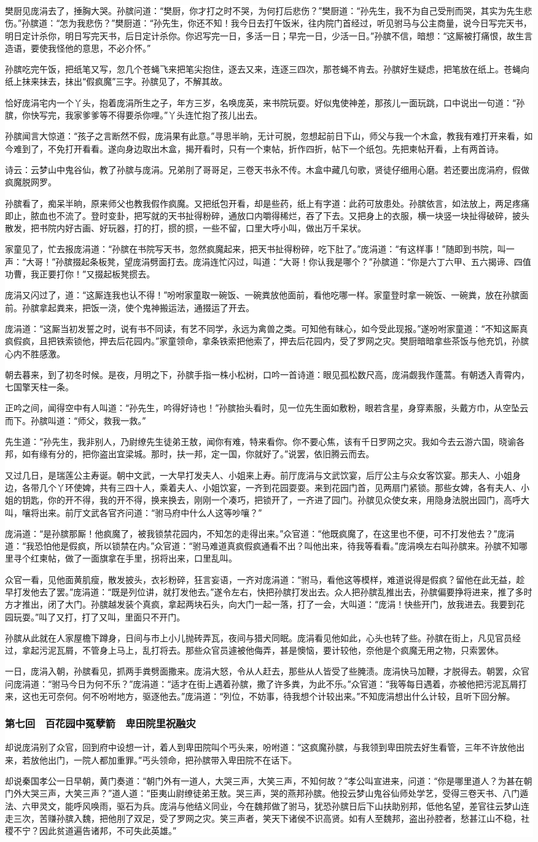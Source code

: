 樊厨见庞涓去了，捶胸大哭。孙膑问道：“樊厨，你才打之时不哭，为何打后悲伤？”樊厨道：“孙先生，我不为自己受刑而哭，其实为先生悲伤。”孙膑道：“怎为我悲伤？”樊厨道：“孙先生，你还不知！我今日去打午饭米，往内院门首经过，听见驸马与公主商量，说今日写完天书，明日定计杀你，明日写完天书，后日定计杀你。你迟写完一日，多活一日；早完一日，少活一日。”孙膑不信，暗想：“这厮被打痛恨，故生言造语，要使我怪他的意思，不必介怀。”  

孙膑吃完午饭，把纸笔又写，忽几个苍蝇飞来把笔尖抱住，逐去又来，连逐三四次，那苍蝇不肯去。孙膑好生疑虑，把笔放在纸上。苍蝇向纸上抹来抹去，抹出“假疯魔”三字。孙膑见了，不解其故。  

恰好庞涓宅内一个丫头，抱着庞涓所生之子，年方三岁，名唤庞英，来书院玩耍。好似鬼使神差，那孩儿一面玩跳，口中说出一句道：“孙膑，你快写完，我家爹爹等不得要杀你哩。”丫头连忙抱了孩儿出去。  

孙膑闻言大惊道：“孩子之言断然不假，庞涓果有此意。”寻思半晌，无计可脱，忽想起前日下山，师父与我一个木盒，教我有难打开来看，如今难到了，不免打开看看。遂向身边取出木盒，揭开看时，只有一个柬帖，折作四折，帖下一个纸包。先把柬帖开看，上有两首诗。  

诗云：云梦山中鬼谷仙，教了孙膑与庞涓。兄弟刖了哥哥足，三卷天书永不传。木盒中藏几句歌，贤徒仔细用心磨。若还要出庞涓府，假做疯魔脱网罗。  

孙膑看了，痴呆半晌，原来师父也教我假作疯魔。又把纸包开看，却是些药，纸上有字道：此药可放患处。孙膑依言，如法放上，两足疼痛即止，脓血也不流了。登时变卦，把写就的天书扯得粉碎，通放口内嚼得稀烂，吞了下去。又把身上的衣服，横一块竖一块扯得破碎，披头散发，把书院内好古画、好玩器，打的打，掼的掼，一些不留，口里大呼小叫，做出万千呆状。  

家童见了，忙去报庞涓道：“孙膑在书院写天书，忽然疯魔起来，把天书扯得粉碎，吃下肚了。”庞涓道：“有这样事！”随即到书院，叫一声：“大哥！”孙膑掇起条板凳，望庞涓劈面打去。庞涓连忙闪过，叫道：“大哥！你认我是哪个？”孙膑道：“你是六丁六甲、五六揭谛、四值功曹，我正要打你！”又掇起板凳掼去。  

庞涓又闪过了，道：“这厮连我也认不得！”吩咐家童取一碗饭、一碗粪放他面前，看他吃哪一样。家童登时拿一碗饭、一碗粪，放在孙膑面前。孙膑拿起粪来，把饭一浇，使个鬼神搬运法，通掇运了开去。  

庞涓道：“这厮当初发誓之时，说有书不同读，有艺不同学，永远为禽兽之类。可知他有昧心，如今受此现报。”遂吩咐家童道：“不知这厮真疯假疯，且把铁索锁他，押去后花园内。”家童领命，拿条铁索把他索了，押去后花园内，受了罗网之灾。樊厨暗暗拿些茶饭与他充饥，孙膑心内不胜感激。  

朝去暮来，到了初冬时候。是夜，月明之下，孙膑手指一株小松树，口吟一首诗道：眼见孤松数尺高，庞涓觑我作蓬蒿。有朝透入青霄内，七国擎天柱一条。  

正吟之间，闻得空中有人叫道：“孙先生，吟得好诗也！”孙膑抬头看时，见一位先生面如敷粉，眼若含星，身穿素服，头戴方巾，从空坠云而下。孙膑叫道：“师父，救我一救。”  

先生道：“孙先生，我非别人，乃尉缭先生徒弟王敖，闻你有难，特来看你。你不要心焦，该有千日罗网之灾。我如今去云游六国，晓谕各邦，如有缘有分的，把你盗出宜梁城。那时，扶一邦，定一国，你就好了。”说罢，依旧腾云而去。  

又过几日，是瑞莲公主寿诞。朝中文武，一大早打发夫人、小姐来上寿。前厅庞涓与文武饮宴，后厅公主与众女客饮宴。那夫人、小姐身边，各带几个丫环使婢，共有三四十人，乘着夫人、小姐饮宴，一齐到花园耍耍。来到花园门首，见两扇门紧锁。那些女婢，各有夫人、小姐的钥匙，你的开不得，我的开不得，换来换去，刚刚一个凑巧，把锁开了，一齐进了园门。孙膑见众使女来，用隐身法脱出园门，高呼大叫，嚷将出来。前厅文武各官齐问道：“驸马府中什么人这等吵嚷？”  

庞涓道：“是孙膑那厮！他疯魔了，被我锁禁花园内，不知怎的走得出来。”众官道：“他既疯魔了，在这里也不便，可不打发他去？”庞涓道：“我恐怕他是假疯，所以锁禁在内。”众官道：“驸马难道真疯假疯通看不出？叫他出来，待我等看看。”庞涓唤左右叫孙膑来。孙膑不知哪里寻个红柬帖，做了一面旗拿在手里，拐将出来，口里乱叫。  

众官一看，见他面黄肌瘦，散发披头，衣衫粉碎，狂言妄语，一齐对庞涓道：“驸马，看他这等模样，难道说得是假疯？留他在此无益，趁早打发他去了罢。”庞涓道：“既是列位讲，就打发他去。”遂令左右，快把孙膑打发出去。众人把孙膑乱推出去，孙膑偏要挣将进来，推了多时方才推出，闭了大门。孙膑越发装个真疯，拿起两块石头，向大门一起一落，打了一会，大叫道：“庞涓！快些开门，放我进去。我要到花园玩耍。”叫了又打，打了又叫，里面只不开门。  

孙膑从此就在人家屋檐下蹲身，日间与市上小儿抛砖弄瓦，夜间与猎犬同眠。庞涓看见他如此，心头也转了些。孙膑在街上，凡见官员经过，拿起污泥瓦屑，不管身上马上，乱打将去。那些众官员遽被他侮弄，甚是懊恼，要计较他，奈他是个疯魔无用之物，只索罢休。  

一日，庞涓入朝，孙膑看见，抓两手粪劈面撒来。庞涓大怒，令从人赶去，那些从人皆受了些腌渍。庞涓快马加鞭，才脱得去。朝罢，众官问庞涓道：“驸马今日为何不乐？”庞涓道：“适才在街上遇着孙膑，撒了许多粪，为此不乐。”众官道：“我等每日遇着，亦被他把污泥瓦屑打来，这也无可奈何。何不吩咐地方，驱逐他去。”庞涓道：“列位，不妨事，待我想个计较出来。”不知庞涓想出什么计较，且听下回分解。  

### 第七回　百花园中冤孽箭　卑田院里祝融灾  

却说庞涓别了众官，回到府中设想一计，着人到卑田院叫个丐头来，吩咐道：“这疯魔孙膑，与我领到卑田院去好生看管，三年不许放他出来，若放他出门，一院人都加重罪。”丐头领命，把孙膑带入卑田院不在话下。  

却说秦国孝公一日早朝，黄门奏道：“朝门外有一道人，大哭三声，大笑三声，不知何故？”孝公叫宣进来，问道：“你是哪里道人？为甚在朝门外大哭三声，大笑三声？”道人道：“臣夷山尉缭徒弟王敖。哭三声，哭的燕邦孙膑。他投云梦山鬼谷仙师处学艺，受得三卷天书、八门遁法、六甲灵文，能呼风唤雨，驱石为兵。庞涓与他结义同业，今在魏邦做了驸马，犹恐孙膑日后下山扶助别邦，低他名望，差官往云梦山连走三次，苦赚孙膑入魏，把他刖了双足，受了罗网之灾。笑三声者，笑天下诸侯不识高贤。如有人至魏邦，盗出孙腔者，愁甚江山不稳，社稷不宁？因此贫道遍告诸邦，不可失此英雄。”  

